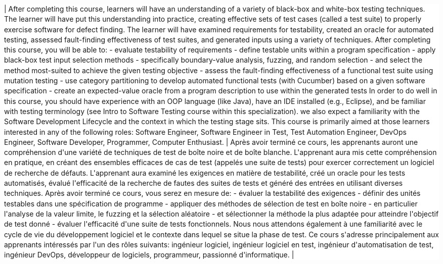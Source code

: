 | After completing this course, learners will have an understanding of a variety of black-box and white-box testing techniques. The learner will have put this understanding into practice, creating effective sets of test cases (called a test suite) to properly exercise software for defect finding. The learner will have examined requirements for testability, created an oracle for automated testing, assessed fault-finding effectiveness of test suites, and generated inputs using a variety of techniques. After completing this course, you will be able to: - evaluate testability of requirements - define testable units within a program specification - apply black-box test input selection methods - specifically boundary-value analysis, fuzzing, and random selection - and select the method most-suited to achieve the given testing objective - assess the fault-finding effectiveness of a functional test suite using mutation testing - use category partitioning to develop automated functional tests (with Cucumber) based on a given software specification - create an expected-value oracle from a program description to use within the generated tests In order to do well in this course, you should have experience with an OOP language (like Java), have an IDE installed (e.g., Eclipse), and be familiar with testing terminology (see Intro to Software Testing course within this specialization). we also expect a familiarity with the Software Development Lifecycle and the context in which the testing stage sits. This course is primarily aimed at those learners interested in any of the following roles: Software Engineer, Software Engineer in Test, Test Automation Engineer, DevOps Engineer, Software Developer, Programmer, Computer Enthusiast. | Après avoir terminé ce cours, les apprenants auront une compréhension d'une variété de techniques de test de boîte noire et de boîte blanche. L'apprenant aura mis cette compréhension en pratique, en créant des ensembles efficaces de cas de test (appelés une suite de tests) pour exercer correctement un logiciel de recherche de défauts. L'apprenant aura examiné les exigences en matière de testabilité, créé un oracle pour les tests automatisés, évalué l'efficacité de la recherche de fautes des suites de tests et généré des entrées en utilisant diverses techniques. Après avoir terminé ce cours, vous serez en mesure de: - évaluer la testabilité des exigences - définir des unités testables dans une spécification de programme - appliquer des méthodes de sélection de test en boîte noire - en particulier l'analyse de la valeur limite, le fuzzing et la sélection aléatoire - et sélectionner la méthode la plus adaptée pour atteindre l'objectif de test donné - évaluer l'efficacité d'une suite de tests fonctionnels. Nous nous attendons également à une familiarité avec le cycle de vie du développement logiciel et le contexte dans lequel se situe la phase de test. Ce cours s'adresse principalement aux apprenants intéressés par l'un des rôles suivants: ingénieur logiciel, ingénieur logiciel en test, ingénieur d'automatisation de test, ingénieur DevOps, développeur de logiciels, programmeur, passionné d'informatique. |